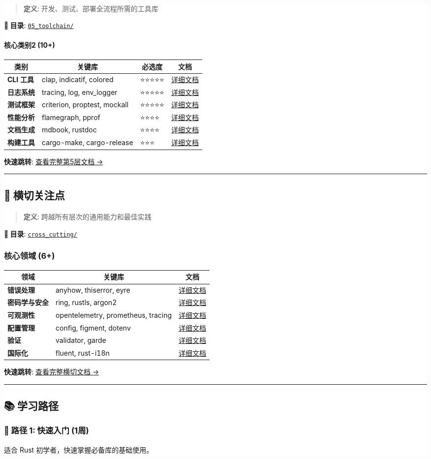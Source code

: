 > **定义**: 开发、测试、部署全流程所需的工具库

**📁 目录**: [`05_toolchain/`](./05_toolchain/)

#### 核心类别2 (10+)

| 类别 | 关键库 | 必选度 | 文档 |
|------|--------|--------|------|
| **CLI 工具** | clap, indicatif, colored | ⭐⭐⭐⭐⭐ | [详细文档](./05_toolchain/cli/) |
| **日志系统** | tracing, log, env_logger | ⭐⭐⭐⭐⭐ | [详细文档](./05_toolchain/logging/) |
| **测试框架** | criterion, proptest, mockall | ⭐⭐⭐⭐⭐ | [详细文档](./05_toolchain/testing/) |
| **性能分析** | flamegraph, pprof | ⭐⭐⭐⭐ | [详细文档](./05_toolchain/profiling/) |
| **文档生成** | mdbook, rustdoc | ⭐⭐⭐⭐ | [详细文档](./05_toolchain/documentation/) |
| **构建工具** | cargo-make, cargo-release | ⭐⭐⭐ | [详细文档](./05_toolchain/build_tools/) |

**快速跳转**: [查看完整第5层文档 →](./05_toolchain/)

---

## 🔄 横切关注点

> **定义**: 跨越所有层次的通用能力和最佳实践

**📁 目录**: [`cross_cutting/`](./cross_cutting/)

### 核心领域 (6+)

| 领域 | 关键库 | 文档 |
|------|--------|------|
| **错误处理** | anyhow, thiserror, eyre | [详细文档](./cross_cutting/error_handling/) |
| **密码学与安全** | ring, rustls, argon2 | [详细文档](./cross_cutting/cryptography/) |
| **可观测性** | opentelemetry, prometheus, tracing | [详细文档](./cross_cutting/observability/) |
| **配置管理** | config, figment, dotenv | [详细文档](./cross_cutting/configuration/) |
| **验证** | validator, garde | [详细文档](./cross_cutting/validation/) |
| **国际化** | fluent, rust-i18n | [详细文档](./cross_cutting/i18n/) |

**快速跳转**: [查看完整横切文档 →](./cross_cutting/)

---

## 📚 学习路径

### 🎯 路径 1: 快速入门 (1周)

适合 Rust 初学者，快速掌握必备库的基础使用。
